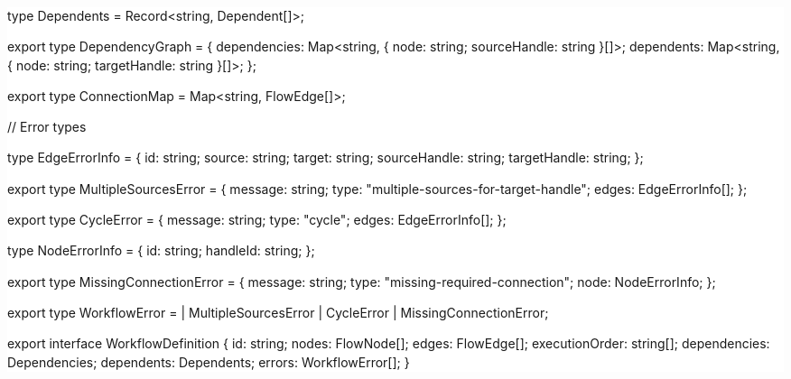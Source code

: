 type Dependents = Record<string, Dependent[]>;

export type DependencyGraph = {
	dependencies: Map<string, { node: string; sourceHandle: string }[]>;
	dependents: Map<string, { node: string; targetHandle: string }[]>;
};

export type ConnectionMap = Map<string, FlowEdge[]>;

// Error types

type EdgeErrorInfo = {
	id: string;
	source: string;
	target: string;
	sourceHandle: string;
	targetHandle: string;
};

export type MultipleSourcesError = {
	message: string;
	type: "multiple-sources-for-target-handle";
	edges: EdgeErrorInfo[];
};

export type CycleError = {
	message: string;
	type: "cycle";
	edges: EdgeErrorInfo[];
};

type NodeErrorInfo = {
	id: string;
	handleId: string;
};

export type MissingConnectionError = {
	message: string;
	type: "missing-required-connection";
	node: NodeErrorInfo;
};

export type WorkflowError =
	| MultipleSourcesError
	| CycleError
	| MissingConnectionError;

export interface WorkflowDefinition {
	id: string;
	nodes: FlowNode[];
	edges: FlowEdge[];
	executionOrder: string[];
	dependencies: Dependencies;
	dependents: Dependents;
	errors: WorkflowError[];
}

